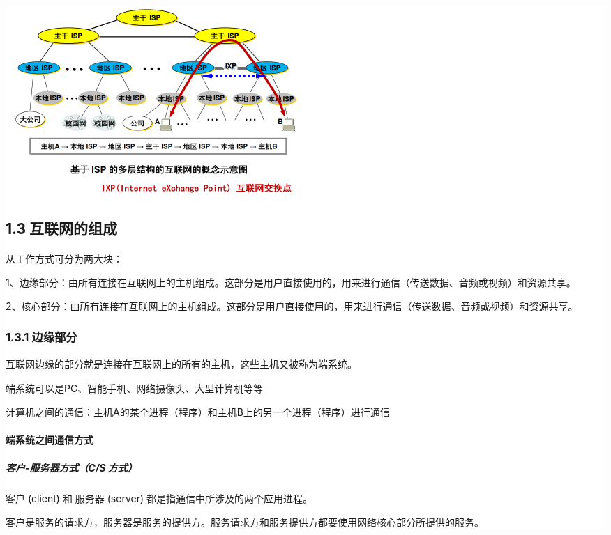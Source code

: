 　<img src="计算机网络.assets/image-20211112135714388.png" alt="image-20211112135714388" style="zoom:50%;" />



## 1.3 互联网的组成

从工作方式可分为两大块：

1、边缘部分：由所有连接在互联网上的主机组成。这部分是用户直接使用的，用来进行通信（传送数据、音频或视频）和资源共享。  

2、核心部分：由所有连接在互联网上的主机组成。这部分是用户直接使用的，用来进行通信（传送数据、音频或视频）和资源共享。  

### 1.3.1 边缘部分

互联网边缘的部分就是连接在互联网上的所有的主机，这些主机又被称为端系统。

端系统可以是PC、智能手机、网络摄像头、大型计算机等等

计算机之间的通信：主机A的某个进程（程序）和主机B上的另一个进程（程序）进行通信

#### 端系统之间通信方式

##### 客户-服务器方式（C/S 方式）

客户 (client) 和 服务器 (server) 都是指通信中所涉及的两个应用进程。  

客户是服务的请求方，服务器是服务的提供方。服务请求方和服务提供方都要使用网络核心部分所提供的服务。
